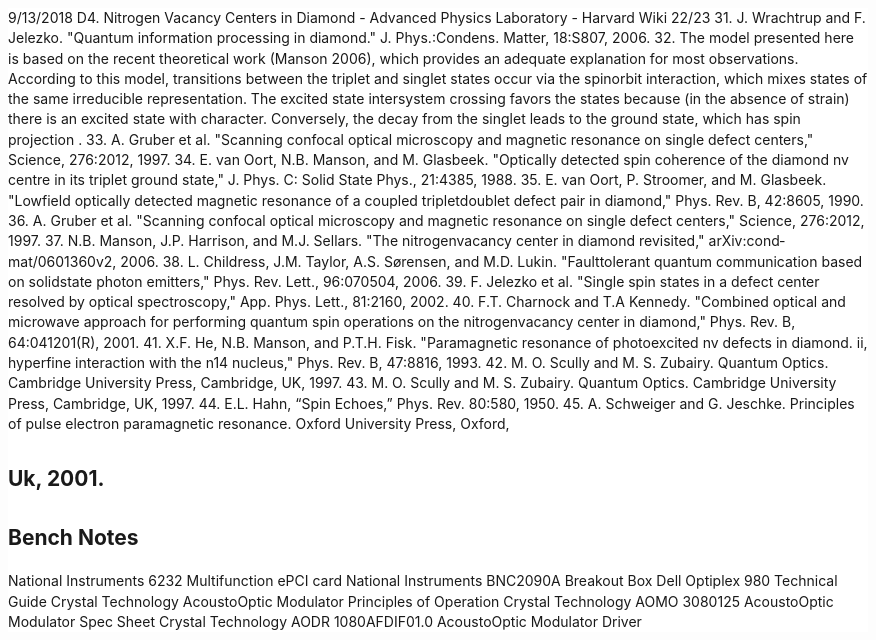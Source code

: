 



9/13/2018
D4. Nitrogen Vacancy Centers in Diamond - Advanced Physics Laboratory - Harvard Wiki
22/23
31. J. Wrachtrup and F. Jelezko. "Quantum information processing in diamond." J. Phys.:Condens. Matter, 18:S807, 2006.
32. The model presented here is based on the recent theoretical work (Manson 2006), which provides an adequate
explanation for most observations. According to this model, transitions between the triplet and singlet states occur via the
spin­orbit interaction, which mixes states of the same irreducible representation. The excited state intersystem crossing favors
the
states because (in the absence of strain) there is an
excited state with
character. Conversely, the
decay from the singlet leads to the
ground state, which has spin projection
.
33. A. Gruber et al. "Scanning confocal optical microscopy and magnetic resonance on single defect centers," Science,
276:2012, 1997.
34. E. van Oort, N.B. Manson, and M. Glasbeek. "Optically detected spin coherence of the diamond n­v centre in its triplet
ground state," J. Phys. C: Solid State Phys., 21:4385, 1988.
35. E. van Oort, P. Stroomer, and M. Glasbeek. "Low­field optically detected magnetic resonance of a coupled triplet­doublet
defect pair in diamond," Phys. Rev. B, 42:8605, 1990.
36. A. Gruber et al. "Scanning confocal optical microscopy and magnetic resonance on single defect centers," Science,
276:2012, 1997.
37. N.B. Manson, J.P. Harrison, and M.J. Sellars. "The nitrogen­vacancy center in diamond re­visited," arXiv:cond­
mat/0601360v2, 2006.
38. L. Childress, J.M. Taylor, A.S. Sørensen, and M.D. Lukin. "Fault­tolerant quantum communication based on solid­state
photon emitters," Phys. Rev. Lett., 96:070504, 2006.
39. F. Jelezko et al. "Single spin states in a defect center resolved by optical spectroscopy," App. Phys. Lett., 81:2160, 2002.
40. F.T. Charnock and T.A Kennedy. "Combined optical and microwave approach for performing quantum spin operations on
the nitrogen­vacancy center in diamond," Phys. Rev. B, 64:041201(R), 2001.
41. X.F. He, N.B. Manson, and P.T.H. Fisk. "Paramagnetic resonance of photoexcited n­v defects in diamond. ii, hyperfine
interaction with the n­14 nucleus," Phys. Rev. B, 47:8816, 1993.
42. M. O. Scully and M. S. Zubairy. Quantum Optics. Cambridge University Press, Cambridge, UK, 1997.
43. M. O. Scully and M. S. Zubairy. Quantum Optics. Cambridge University Press, Cambridge, UK, 1997.
44. E.L. Hahn, “Spin Echoes,” Phys. Rev. 80:580, 1950.
45. A. Schweiger and G. Jeschke. Principles of pulse electron paramagnetic resonance. Oxford University Press, Oxford,
## Uk, 2001.
## Bench Notes
National Instruments 6232 Multifunction ePCI card
National Instruments BNC­2090A Breakout Box
Dell Optiplex 980 Technical Guide
Crystal Technology Acousto­Optic Modulator Principles of Operation
Crystal Technology AOMO 3080­125 Acousto­Optic Modulator Spec Sheet
Crystal Technology AODR 1080AF­DIF0­1.0 Acousto­Optic Modulator Driver